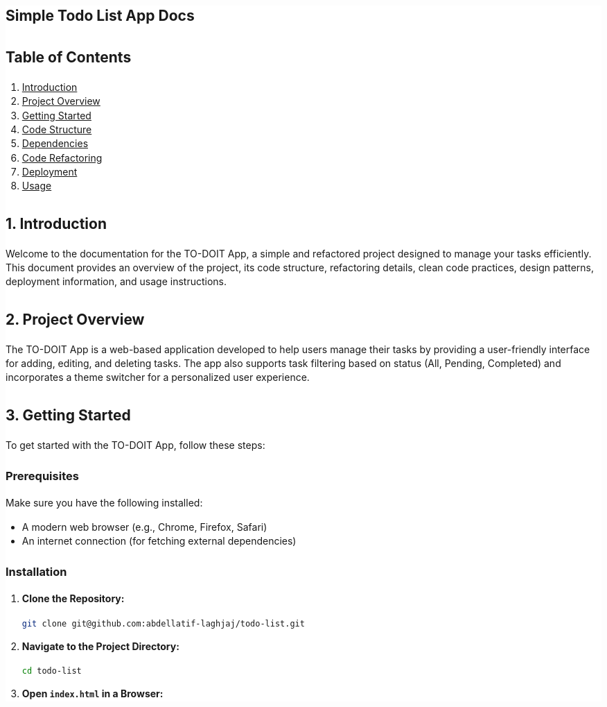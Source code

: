 ## Simple Todo List App Docs

## Table of Contents

1. [Introduction](#1-introduction)
2. [Project Overview](#2-project-overview)
3. [Getting Started](#3-getting-started)
4. [Code Structure](#4-code-structure)
5. [Dependencies](#5-dependencies)
6. [Code Refactoring](#6-code-refactoring)
7. [Deployment](#7-deployment)
8. [Usage](#8-usage)

## 1. Introduction

Welcome to the documentation for the TO-DOIT App, a simple and refactored project designed to manage your tasks efficiently. This document provides an overview of the project, its code structure, refactoring details, clean code practices, design patterns, deployment information, and usage instructions.

## 2. Project Overview

The TO-DOIT App is a web-based application developed to help users manage their tasks by providing a user-friendly interface for adding, editing, and deleting tasks. The app also supports task filtering based on status (All, Pending, Completed) and incorporates a theme switcher for a personalized user experience.

## 3. Getting Started

To get started with the TO-DOIT App, follow these steps:

### Prerequisites

Make sure you have the following installed:

- A modern web browser (e.g., Chrome, Firefox, Safari)
- An internet connection (for fetching external dependencies)

### Installation

1. **Clone the Repository:**

   ```bash
   git clone git@github.com:abdellatif-laghjaj/todo-list.git
   ```

2. **Navigate to the Project Directory:**

   ```bash
   cd todo-list
   ```

3. **Open `index.html` in a Browser:**
